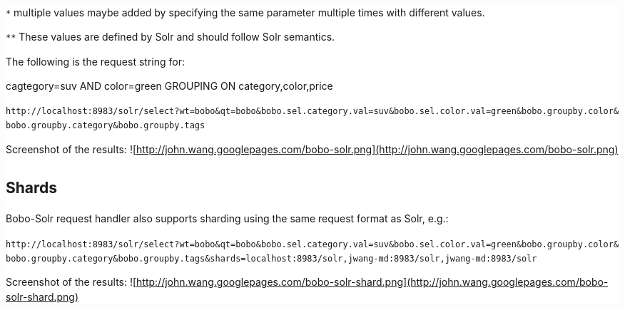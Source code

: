`*` multiple values maybe added by specifying the same parameter multiple times with different values.

`**` These values are defined by Solr and should follow Solr semantics.

The following is the request string for:

cagtegory=suv AND
color=green
GROUPING ON
category,color,price

```
http://localhost:8983/solr/select?wt=bobo&qt=bobo&bobo.sel.category.val=suv&bobo.sel.color.val=green&bobo.groupby.color&bobo.groupby.category&bobo.groupby.tags
```

Screenshot of the results:
![http://john.wang.googlepages.com/bobo-solr.png](http://john.wang.googlepages.com/bobo-solr.png)

## Shards ##

Bobo-Solr request handler also supports sharding using the same request format as Solr, e.g.:

```
http://localhost:8983/solr/select?wt=bobo&qt=bobo&bobo.sel.category.val=suv&bobo.sel.color.val=green&bobo.groupby.color&bobo.groupby.category&bobo.groupby.tags&shards=localhost:8983/solr,jwang-md:8983/solr,jwang-md:8983/solr
```

Screenshot of the results:
![http://john.wang.googlepages.com/bobo-solr-shard.png](http://john.wang.googlepages.com/bobo-solr-shard.png)

